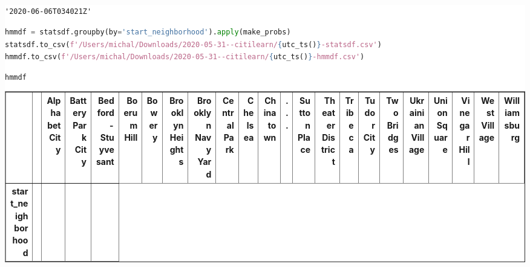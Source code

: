 


    '2020-06-06T034021Z'




```python
hmmdf = statsdf.groupby(by='start_neighborhood').apply(make_probs)
statsdf.to_csv(f'/Users/michal/Downloads/2020-05-31--citilearn/{utc_ts()}-statsdf.csv')
hmmdf.to_csv(f'/Users/michal/Downloads/2020-05-31--citilearn/{utc_ts()}-hmmdf.csv')


```


```python
hmmdf
```




<div>
<style scoped>
    .dataframe tbody tr th:only-of-type {
        vertical-align: middle;
    }

    .dataframe tbody tr th {
        vertical-align: top;
    }

    .dataframe thead th {
        text-align: right;
    }
</style>
<table border="1" class="dataframe">
  <thead>
    <tr style="text-align: right;">
      <th></th>
      <th></th>
      <th>Alphabet City</th>
      <th>Battery Park City</th>
      <th>Bedford-Stuyvesant</th>
      <th>Boerum Hill</th>
      <th>Bowery</th>
      <th>Brooklyn Heights</th>
      <th>Brooklyn Navy Yard</th>
      <th>Central Park</th>
      <th>Chelsea</th>
      <th>Chinatown</th>
      <th>...</th>
      <th>Sutton Place</th>
      <th>Theater District</th>
      <th>Tribeca</th>
      <th>Tudor City</th>
      <th>Two Bridges</th>
      <th>Ukrainian Village</th>
      <th>Union Square</th>
      <th>Vinegar Hill</th>
      <th>West Village</th>
      <th>Williamsburg</th>
    </tr>
    <tr>
      <th>start_neighborhood</th>
      <th></th>
      <th></th>
      <th></th>
      <th></th>